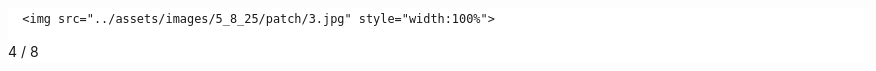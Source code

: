       <img src="../assets/images/5_8_25/patch/3.jpg" style="width:100%">
  </div>

  <div class="mySlides">
    <div class="numbertext">4 / 8</div>